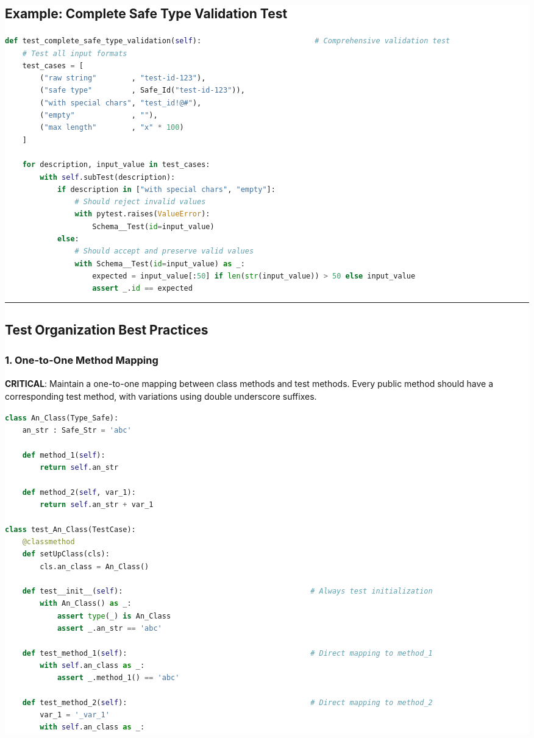 
## Example: Complete Safe Type Validation Test

```python
def test_complete_safe_type_validation(self):                          # Comprehensive validation test
    # Test all input formats
    test_cases = [
        ("raw string"        , "test-id-123"),
        ("safe type"         , Safe_Id("test-id-123")),
        ("with special chars", "test_id!@#"),
        ("empty"             , ""),
        ("max length"        , "x" * 100)
    ]
    
    for description, input_value in test_cases:
        with self.subTest(description):
            if description in ["with special chars", "empty"]:
                # Should reject invalid values
                with pytest.raises(ValueError):
                    Schema__Test(id=input_value)
            else:
                # Should accept and preserve valid values
                with Schema__Test(id=input_value) as _:
                    expected = input_value[:50] if len(str(input_value)) > 50 else input_value
                    assert _.id == expected
```

---

## Test Organization Best Practices

### 1. One-to-One Method Mapping

**CRITICAL**: Maintain a one-to-one mapping between class methods and test methods. Every public method should have a corresponding test method, with variations using double underscore suffixes.

```python
class An_Class(Type_Safe):
    an_str : Safe_Str = 'abc'

    def method_1(self):
        return self.an_str

    def method_2(self, var_1):
        return self.an_str + var_1

class test_An_Class(TestCase):
    @classmethod
    def setUpClass(cls):
        cls.an_class = An_Class()

    def test__init__(self):                                           # Always test initialization
        with An_Class() as _:
            assert type(_) is An_Class
            assert _.an_str == 'abc'

    def test_method_1(self):                                          # Direct mapping to method_1
        with self.an_class as _:
            assert _.method_1() == 'abc'

    def test_method_2(self):                                          # Direct mapping to method_2
        var_1 = '_var_1'
        with self.an_class as _:
```